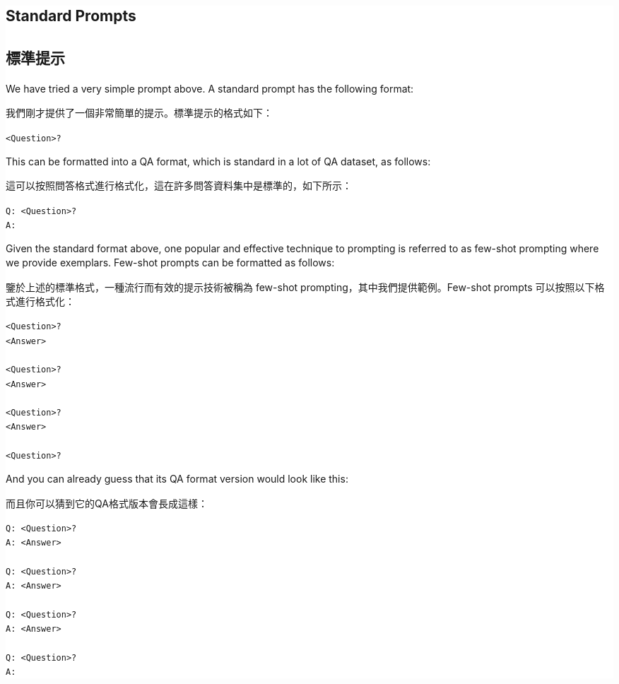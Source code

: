 
## Standard Prompts

## 標準提示

We have tried a very simple prompt above. A standard prompt has the following format:

我們剛才提供了一個非常簡單的提示。標準提示的格式如下：

```
<Question>?
```

This can be formatted into a QA format, which is standard in a lot of QA dataset, as follows:

這可以按照問答格式進行格式化，這在許多問答資料集中是標準的，如下所示：

```
Q: <Question>?
A:
```

Given the standard format above, one popular and effective technique to prompting is referred to as few-shot prompting where we provide exemplars. Few-shot prompts can be formatted as follows:

鑒於上述的標準格式，一種流行而有效的提示技術被稱為 few-shot prompting，其中我們提供範例。Few-shot prompts 可以按照以下格式進行格式化：

```
<Question>?
<Answer>

<Question>?
<Answer>

<Question>?
<Answer>

<Question>?

```

And you can already guess that its QA format version would look like this:

而且你可以猜到它的QA格式版本會長成這樣：

```
Q: <Question>?
A: <Answer>

Q: <Question>?
A: <Answer>

Q: <Question>?
A: <Answer>

Q: <Question>?
A:
```
